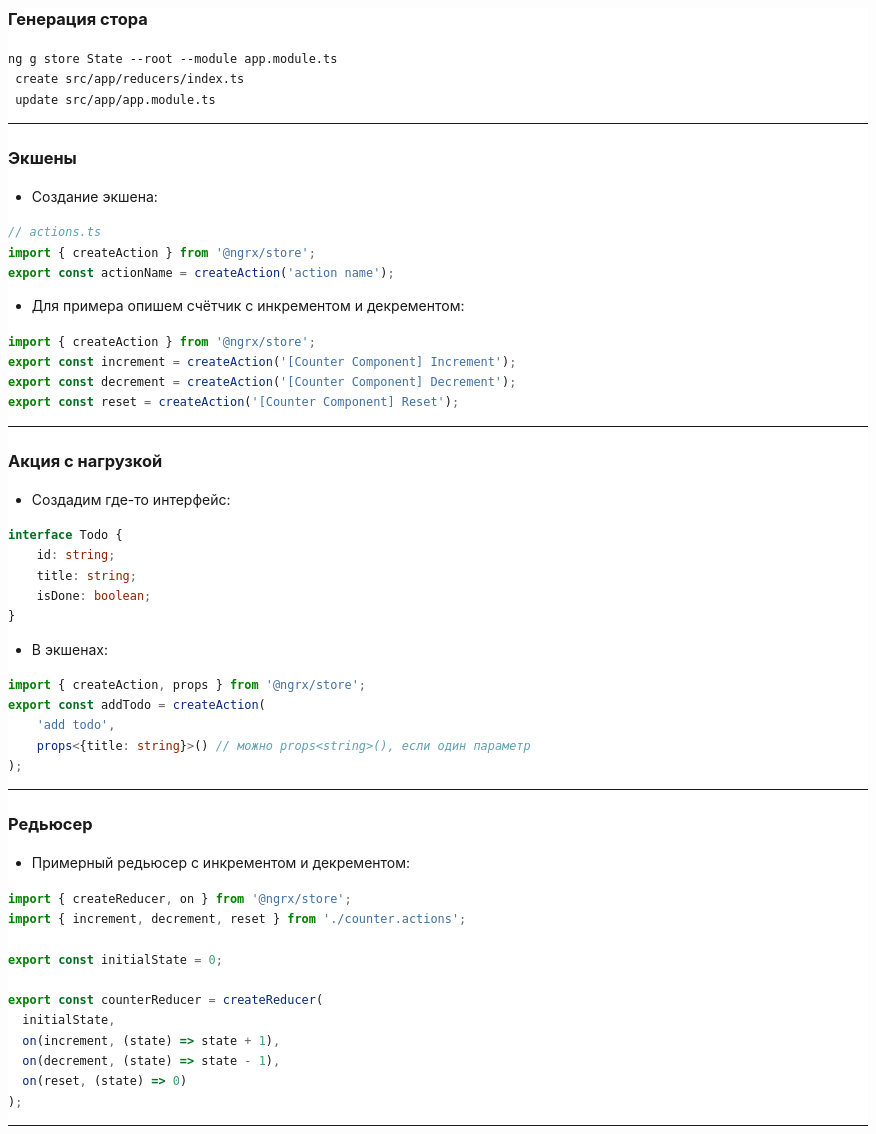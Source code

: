 ### Генерация стора
```shell
ng g store State --root --module app.module.ts
 create src/app/reducers/index.ts
 update src/app/app.module.ts
```
---

### Экшены
* Создание экшена:
```ts
// actions.ts
import { createAction } from '@ngrx/store';
export const actionName = createAction('action name');
```
* Для примера опишем счётчик с инкрементом и декрементом:
```ts
import { createAction } from '@ngrx/store';
export const increment = createAction('[Counter Component] Increment');
export const decrement = createAction('[Counter Component] Decrement');
export const reset = createAction('[Counter Component] Reset');
```
---

### Акция с нагрузкой
* Создадим где-то интерфейс:
```ts
interface Todo {
    id: string;
    title: string;
    isDone: boolean;
}
```
* В экшенах:
```ts
import { createAction, props } from '@ngrx/store';
export const addTodo = createAction(
    'add todo',
    props<{title: string}>() // можно props<string>(), если один параметр
);
```
---

### Редьюсер
* Примерный редьюсер с инкрементом и декрементом:

```ts
import { createReducer, on } from '@ngrx/store';
import { increment, decrement, reset } from './counter.actions';
 
export const initialState = 0;
 
export const counterReducer = createReducer(
  initialState,
  on(increment, (state) => state + 1),
  on(decrement, (state) => state - 1),
  on(reset, (state) => 0)
);
```
---
